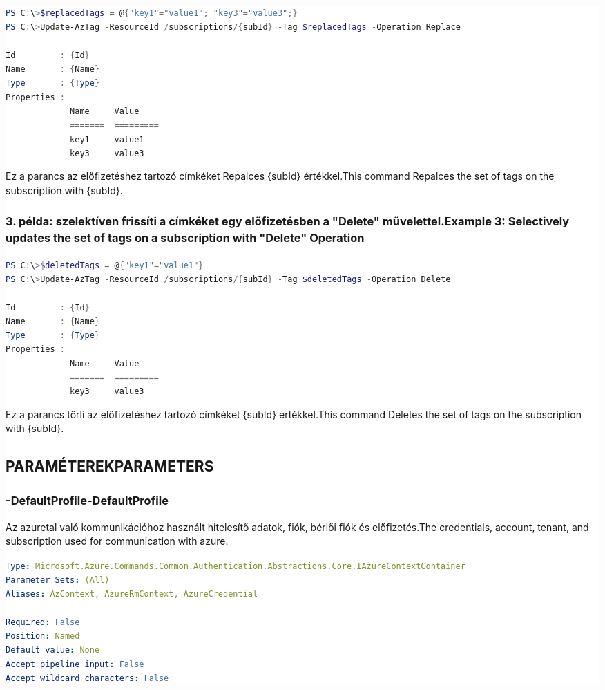 ```powershell
PS C:\>$replacedTags = @{"key1"="value1"; "key3"="value3";}
PS C:\>Update-AzTag -ResourceId /subscriptions/{subId} -Tag $replacedTags -Operation Replace

Id         : {Id}
Name       : {Name}
Type       : {Type}
Properties :
             Name     Value
             =======  =========
             key1     value1
             key3     value3
```

<span data-ttu-id="d1cb6-116">Ez a parancs az előfizetéshez tartozó címkéket Repalces {subId} értékkel.</span><span class="sxs-lookup"><span data-stu-id="d1cb6-116">This command Repalces the set of tags on the subscription with {subId}.</span></span>

### <span data-ttu-id="d1cb6-117">3. példa: szelektíven frissíti a címkéket egy előfizetésben a "Delete" művelettel.</span><span class="sxs-lookup"><span data-stu-id="d1cb6-117">Example 3: Selectively updates the set of tags on a subscription with "Delete" Operation</span></span>

```powershell
PS C:\>$deletedTags = @{"key1"="value1"}
PS C:\>Update-AzTag -ResourceId /subscriptions/{subId} -Tag $deletedTags -Operation Delete

Id         : {Id}
Name       : {Name}
Type       : {Type}
Properties :
             Name     Value
             =======  =========
             key3     value3
```

<span data-ttu-id="d1cb6-118">Ez a parancs törli az előfizetéshez tartozó címkéket {subId} értékkel.</span><span class="sxs-lookup"><span data-stu-id="d1cb6-118">This command Deletes the set of tags on the subscription with {subId}.</span></span>

## <span data-ttu-id="d1cb6-119">PARAMÉTEREK</span><span class="sxs-lookup"><span data-stu-id="d1cb6-119">PARAMETERS</span></span>

### <span data-ttu-id="d1cb6-120">-DefaultProfile</span><span class="sxs-lookup"><span data-stu-id="d1cb6-120">-DefaultProfile</span></span>
<span data-ttu-id="d1cb6-121">Az azuretal való kommunikációhoz használt hitelesítő adatok, fiók, bérlői fiók és előfizetés.</span><span class="sxs-lookup"><span data-stu-id="d1cb6-121">The credentials, account, tenant, and subscription used for communication with azure.</span></span>

```yaml
Type: Microsoft.Azure.Commands.Common.Authentication.Abstractions.Core.IAzureContextContainer
Parameter Sets: (All)
Aliases: AzContext, AzureRmContext, AzureCredential

Required: False
Position: Named
Default value: None
Accept pipeline input: False
Accept wildcard characters: False
```
